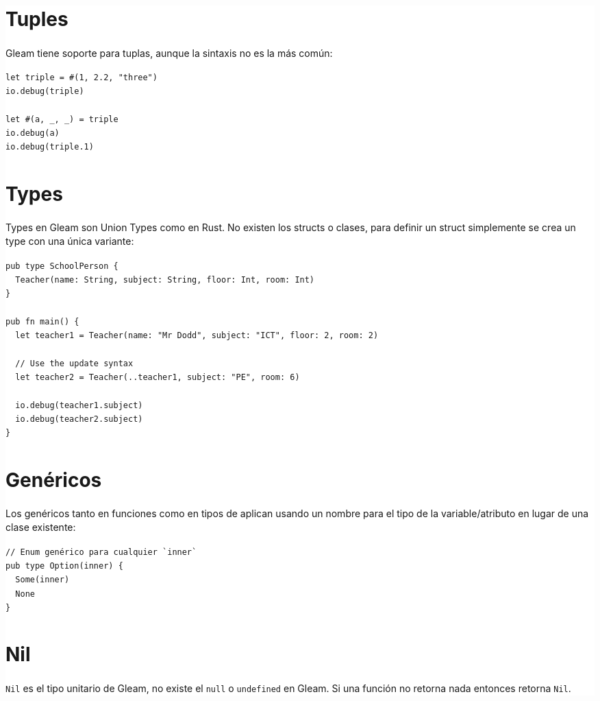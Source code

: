# Tuples

Gleam tiene soporte para tuplas, aunque la sintaxis no es la más común:

```gleam
let triple = #(1, 2.2, "three")
io.debug(triple)

let #(a, _, _) = triple
io.debug(a)
io.debug(triple.1)
```

# Types

Types en Gleam son Union Types como en Rust. No existen los structs o clases,
para definir un struct simplemente se crea un type con una única variante:

```gleam
pub type SchoolPerson {
  Teacher(name: String, subject: String, floor: Int, room: Int)
}

pub fn main() {
  let teacher1 = Teacher(name: "Mr Dodd", subject: "ICT", floor: 2, room: 2)

  // Use the update syntax
  let teacher2 = Teacher(..teacher1, subject: "PE", room: 6)

  io.debug(teacher1.subject)
  io.debug(teacher2.subject)
}
```

# Genéricos

Los genéricos tanto en funciones como en tipos de aplican usando un nombre para
el tipo de la variable/atributo en lugar de una clase existente:

```gleam
// Enum genérico para cualquier `inner`
pub type Option(inner) {
  Some(inner)
  None
}
```

# Nil

`Nil` es el tipo unitario de Gleam, no existe el `null` o `undefined` en Gleam.
Si una función no retorna nada entonces retorna `Nil`.
